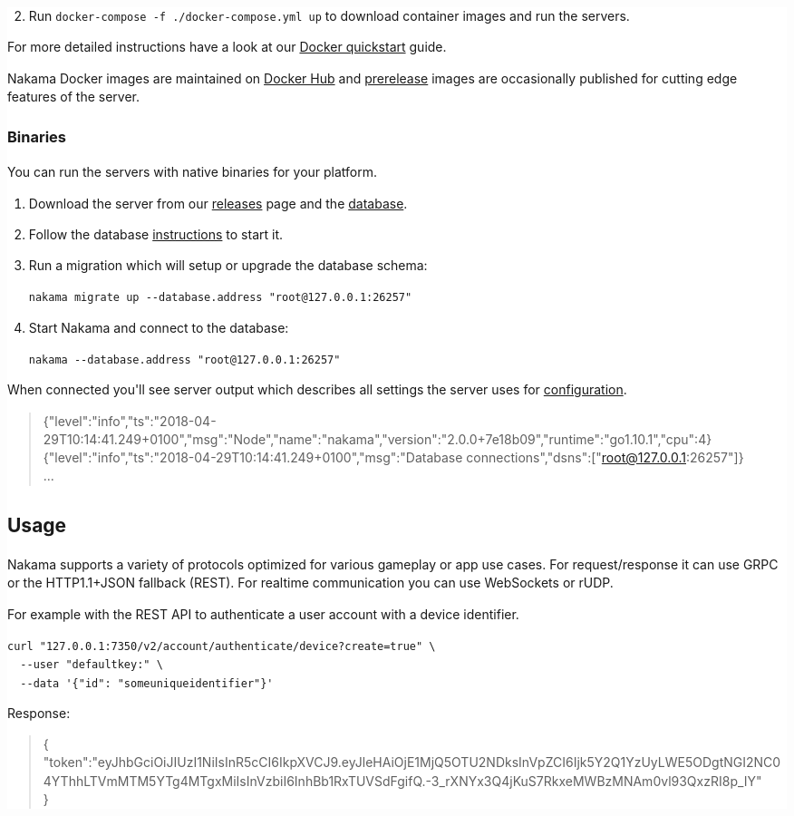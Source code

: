 2. Run `docker-compose -f ./docker-compose.yml up` to download container images and run the servers.

For more detailed instructions have a look at our [Docker quickstart](https://heroiclabs.com/docs/nakama/getting-started/install/docker) guide.

Nakama Docker images are maintained on [Docker Hub](https://hub.docker.com/r/heroiclabs/nakama/tags) and [prerelease](https://hub.docker.com/r/heroiclabs/nakama-prerelease/tags) images are occasionally published for cutting edge features of the server.

### Binaries

You can run the servers with native binaries for your platform.

1. Download the server from our [releases](https://github.com/heroiclabs/nakama/releases) page and the [database](https://www.cockroachlabs.com/docs/stable/install-cockroachdb.html).

2. Follow the database [instructions](https://www.cockroachlabs.com/docs/stable/start-a-local-cluster.html#before-you-begin) to start it.

3. Run a migration which will setup or upgrade the database schema:

   ```shell
   nakama migrate up --database.address "root@127.0.0.1:26257"
   ```

4. Start Nakama and connect to the database:

   ```shell
   nakama --database.address "root@127.0.0.1:26257"
   ```

When connected you'll see server output which describes all settings the server uses for [configuration](https://heroiclabs.com/docs/nakama/getting-started/configuration).

> {"level":"info","ts":"2018-04-29T10:14:41.249+0100","msg":"Node","name":"nakama","version":"2.0.0+7e18b09","runtime":"go1.10.1","cpu":4} <br/>
> {"level":"info","ts":"2018-04-29T10:14:41.249+0100","msg":"Database connections","dsns":["root@127.0.0.1:26257"]} <br/>
> ...

## Usage

Nakama supports a variety of protocols optimized for various gameplay or app use cases. For request/response it can use GRPC or the HTTP1.1+JSON fallback (REST). For realtime communication you can use WebSockets or rUDP.

For example with the REST API to authenticate a user account with a device identifier.

```shell
curl "127.0.0.1:7350/v2/account/authenticate/device?create=true" \
  --user "defaultkey:" \
  --data '{"id": "someuniqueidentifier"}'
```

Response:

> { <br>
>     "token":"eyJhbGciOiJIUzI1NiIsInR5cCI6IkpXVCJ9.eyJleHAiOjE1MjQ5OTU2NDksInVpZCI6Ijk5Y2Q1YzUyLWE5ODgtNGI2NC04YThhLTVmMTM5YTg4MTgxMiIsInVzbiI6InhBb1RxTUVSdFgifQ.-3_rXNYx3Q4jKuS7RkxeMWBzMNAm0vl93QxzRI8p_IY" <br>
> }
